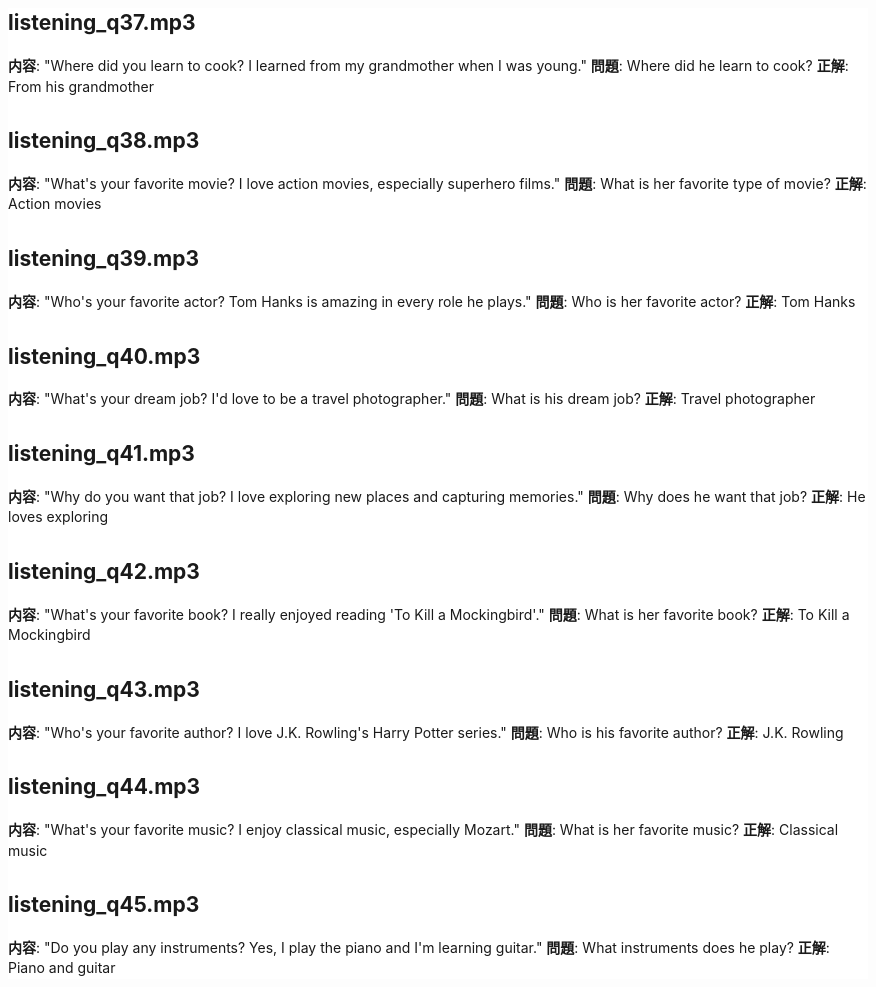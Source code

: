 ## listening_q37.mp3
**内容**: "Where did you learn to cook? I learned from my grandmother when I was young."
**問題**: Where did he learn to cook?
**正解**: From his grandmother

## listening_q38.mp3
**内容**: "What's your favorite movie? I love action movies, especially superhero films."
**問題**: What is her favorite type of movie?
**正解**: Action movies

## listening_q39.mp3
**内容**: "Who's your favorite actor? Tom Hanks is amazing in every role he plays."
**問題**: Who is her favorite actor?
**正解**: Tom Hanks

## listening_q40.mp3
**内容**: "What's your dream job? I'd love to be a travel photographer."
**問題**: What is his dream job?
**正解**: Travel photographer

## listening_q41.mp3
**内容**: "Why do you want that job? I love exploring new places and capturing memories."
**問題**: Why does he want that job?
**正解**: He loves exploring

## listening_q42.mp3
**内容**: "What's your favorite book? I really enjoyed reading 'To Kill a Mockingbird'."
**問題**: What is her favorite book?
**正解**: To Kill a Mockingbird

## listening_q43.mp3
**内容**: "Who's your favorite author? I love J.K. Rowling's Harry Potter series."
**問題**: Who is his favorite author?
**正解**: J.K. Rowling

## listening_q44.mp3
**内容**: "What's your favorite music? I enjoy classical music, especially Mozart."
**問題**: What is her favorite music?
**正解**: Classical music

## listening_q45.mp3
**内容**: "Do you play any instruments? Yes, I play the piano and I'm learning guitar."
**問題**: What instruments does he play?
**正解**: Piano and guitar
